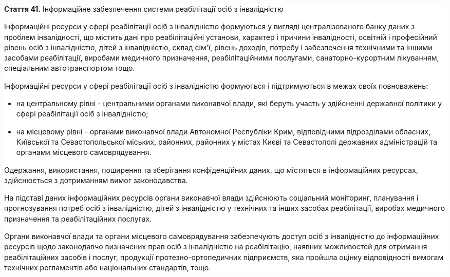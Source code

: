 **Стаття 41.** Інформаційне забезпечення системи реабілітації осіб з інвалідністю

Інформаційні ресурси у сфері реабілітації осіб з інвалідністю формуються у вигляді централізованого банку даних з проблем інвалідності, що містить дані про реабілітаційні установи, характер і причини інвалідності, освітній і професійний рівень осіб з інвалідністю, дітей з інвалідністю, склад сім'ї, рівень доходів, потребу і забезпечення технічними та іншими засобами реабілітації, виробами медичного призначення, реабілітаційними послугами, санаторно-курортним лікуванням, спеціальним автотранспортом тощо.

Інформаційні ресурси у сфері реабілітації осіб з інвалідністю формуються і підтримуються в межах своїх повноважень:

* на центральному рівні - центральними органами виконавчої влади, які беруть участь у здійсненні державної політики у сфері реабілітації осіб з інвалідністю;

* на місцевому рівні - органами виконавчої влади Автономної Республіки Крим, відповідними підрозділами обласних, Київської та Севастопольської міських, районних, районних у містах Києві та Севастополі державних адміністрацій та органами місцевого самоврядування.

Одержання, використання, поширення та зберігання конфіденційних даних, що містяться в інформаційних ресурсах, здійснюється з дотриманням вимог законодавства.

На підставі даних інформаційних ресурсів органи виконавчої влади здійснюють соціальний моніторинг, планування і прогнозування потреб осіб з інвалідністю, дітей з інвалідністю у технічних та інших засобах реабілітації, виробах медичного призначення та реабілітаційних послугах.

Органи виконавчої влади та органи місцевого самоврядування забезпечують доступ осіб з інвалідністю до інформаційних ресурсів щодо законодавчо визначених прав осіб з інвалідністю на реабілітацію, наявних можливостей для отримання реабілітаційних засобів і послуг, продукції протезно-ортопедичних підприємств, яка пройшла оцінку відповідності вимогам технічних регламентів або національних стандартів, тощо.


